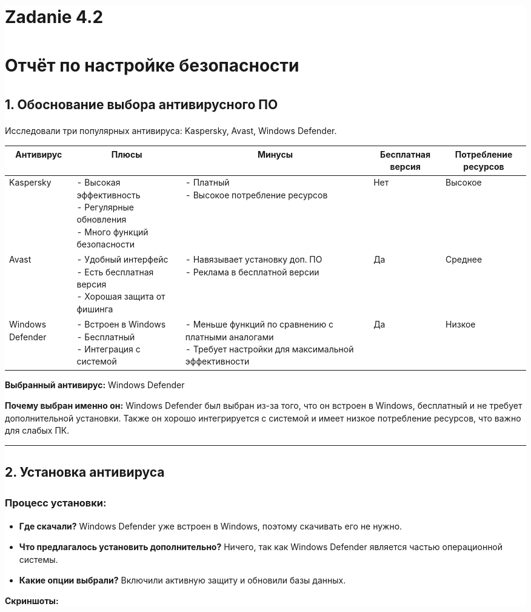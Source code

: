 # Zadanie 4.2
 
# Отчёт по настройке безопасности

## 1. Обоснование выбора антивирусного ПО

Исследовали три популярных антивируса: Kaspersky, Avast, Windows Defender.

| Антивирус       | Плюсы | Минусы | Бесплатная версия | Потребление ресурсов |
|-----------------|-------|--------|--------------------|-----------------------|
| Kaspersky       | - Высокая эффективность   <br> - Регулярные обновления   <br> - Много функций безопасности | - Платный   <br> - Высокое потребление ресурсов | Нет | Высокое |
| Avast           | - Удобный интерфейс   <br> - Есть бесплатная версия   <br> - Хорошая защита от фишинга | - Навязывает установку доп. ПО   <br> - Реклама в бесплатной версии | Да | Среднее |
| Windows Defender | - Встроен в Windows   <br> - Бесплатный   <br> - Интеграция с системой | - Меньше функций по сравнению с платными аналогами   <br> - Требует настройки для максимальной эффективности | Да | Низкое |

**Выбранный антивирус:** Windows Defender

**Почему выбран именно он:**
Windows Defender был выбран из-за того, что он встроен в Windows, бесплатный и не требует дополнительной установки. Также он хорошо интегрируется с системой и имеет низкое потребление ресурсов, что важно для слабых ПК.

---

## 2. Установка антивируса

### Процесс установки:

- **Где скачали?**
  Windows Defender уже встроен в Windows, поэтому скачивать его не нужно.

- **Что предлагалось установить дополнительно?**
  Ничего, так как Windows Defender является частью операционной системы.

- **Какие опции выбрали?**
  Включили активную защиту и обновили базы данных.

**Скриншоты:**